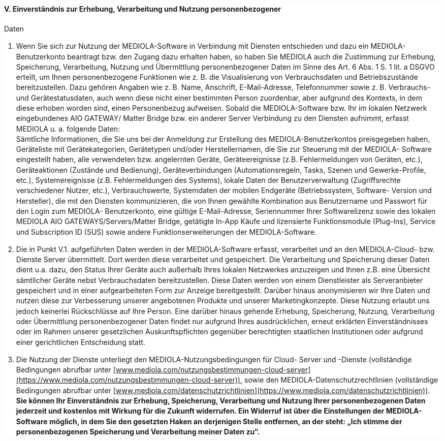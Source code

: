 
#### V. Einverständnis zur Erhebung, Verarbeitung und Nutzung personenbezogener
Daten

  1. Wenn Sie sich zur Nutzung der MEDIOLA-Software in Verbindung mit Diensten entschieden und dazu ein MEDIOLA-Benutzerkonto beantragt bzw. den Zugang dazu erhalten haben, so haben Sie MEDIOLA auch die Zustimmung zur Erhebung, Speicherung, Verarbeitung, Nutzung und Übermittlung personenbezogener Daten im Sinne des Art. 6 Abs. 1 S. 1 lit. a DSGVO erteilt, um Ihnen personenbezogene Funktionen wie z. B. die Visualisierung von Verbrauchsdaten und Betriebszustände bereitzustellen. Dazu gehören Angaben wie z. B. Name, Anschrift, E-Mail-Adresse, Telefonnummer sowie z. B. Verbrauchs- und Gerätestatusdaten, auch wenn diese nicht einer bestimmten Person zuordenbar, aber aufgrund des Kontexts, in dem diese erhoben worden sind, einen Personenbezug aufweisen. Sobald die MEDIOLA-Software bzw. Ihr im lokalen Netzwerk eingebundenes AIO GATEWAY/ Matter Bridge bzw. ein anderer Server Verbindung zu den Diensten aufnimmt, erfasst MEDIOLA u. a. folgende Daten:  
  Sämtliche Informationen, die Sie uns bei der Anmeldung zur Erstellung des
MEDIOLA-Benutzerkontos preisgegeben haben, Geräteliste mit Gerätekategorien,
Gerätetypen und/oder Herstellernamen, die Sie zur Steuerung mit der MEDIOLA-
Software eingestellt haben, alle verwendeten bzw. angelernten Geräte,
Geräteereignisse (z.B. Fehlermeldungen von Geräten, etc.), Geräteaktionen
(Zustände und Bedienung), Geräteverbindungen (Automationsregeln, Tasks, Szenen
und Gewerke-Profile, etc.), Systemereignisse (z.B. Fehlermeldungen des Systems),
lokale Daten der Benutzerverwaltung (Zugriffsrechte verschiedener Nutzer, etc.),
Verbrauchswerte, Systemdaten der mobilen Endgeräte (Betriebssystem, Software-
Version und Hersteller), die mit den Diensten kommunizieren, die von Ihnen
gewählte Kombination aus Benutzername und Passwort für den Login zum MEDIOLA-
Benutzerkonto, eine gültige E-Mail-Adresse, Seriennummer Ihrer Softwarelizenz
sowie des lokalen MEDIOLA AIO GATEWAYS/Servers/Matter Bridge, getätigte In-App
Käufe und lizensierte Funktionsmodule (Plug-Ins), Service und Subscription ID
(SUS) sowie andere Funktionserweiterungen der MEDIOLA-Software.

  2. Die in Punkt V.1. aufgeführten Daten werden in der MEDIOLA-Software erfasst, verarbeitet und an den MEDIOLA-Cloud- bzw. Dienste Server übermittelt. Dort werden diese verarbeitet und gespeichert. Die Verarbeitung und Speicherung dieser Daten dient u.a. dazu, den Status Ihrer Geräte auch außerhalb Ihres lokalen Netzwerkes anzuzeigen und Ihnen z.B. eine Übersicht sämtlicher Geräte nebst Verbrauchsdaten bereitzustellen. Diese Daten werden von einem Dienstleister als Serveranbieter gespeichert und in einer aufgearbeiteten Form zur Anzeige bereitgestellt. Darüber hinaus anonymisieren wir Ihre Daten und nutzen diese zur Verbesserung unserer angebotenen Produkte und unserer Marketingkonzepte. Diese Nutzung erlaubt uns jedoch keinerlei Rückschlüsse auf Ihre Person. Eine darüber hinaus gehende Erhebung, Speicherung, Nutzung, Verarbeitung oder Übermittlung personenbezogener Daten findet nur aufgrund Ihres ausdrücklichen, erneut erklärten Einverständnisses oder im Rahmen unserer gesetzlichen Auskunftspflichten gegenüber berechtigten staatlichen Institutionen oder aufgrund einer gerichtlichen Entscheidung statt.
  3. Die Nutzung der Dienste unterliegt den MEDIOLA-Nutzungsbedingungen für Cloud- Server und -Dienste (vollständige Bedingungen abrufbar unter [www.mediola.com/nutzungsbestimmungen-cloud-server](https://www.mediola.com/nutzungsbestimmungen-cloud-server)), sowie den MEDIOLA-Datenschutzrechtlinien (vollständige Bedingungen abrufbar unter [www.mediola.com/datenschutzrichtlinien](https://www.mediola.com/datenschutzrichtlinien)).  
**Sie können Ihr Einverständnis zur Erhebung, Speicherung, Verarbeitung und
Nutzung Ihrer personenbezogenen Daten jederzeit und kostenlos mit Wirkung für
die Zukunft widerrufen. Ein Widerruf ist über die Einstellungen der MEDIOLA-
Software möglich, in dem Sie den gesetzten Haken an derjenigen Stelle entfernen,
an der steht: „Ich stimme der personenbezogenen Speicherung und Verarbeitung
meiner Daten zu“.**
